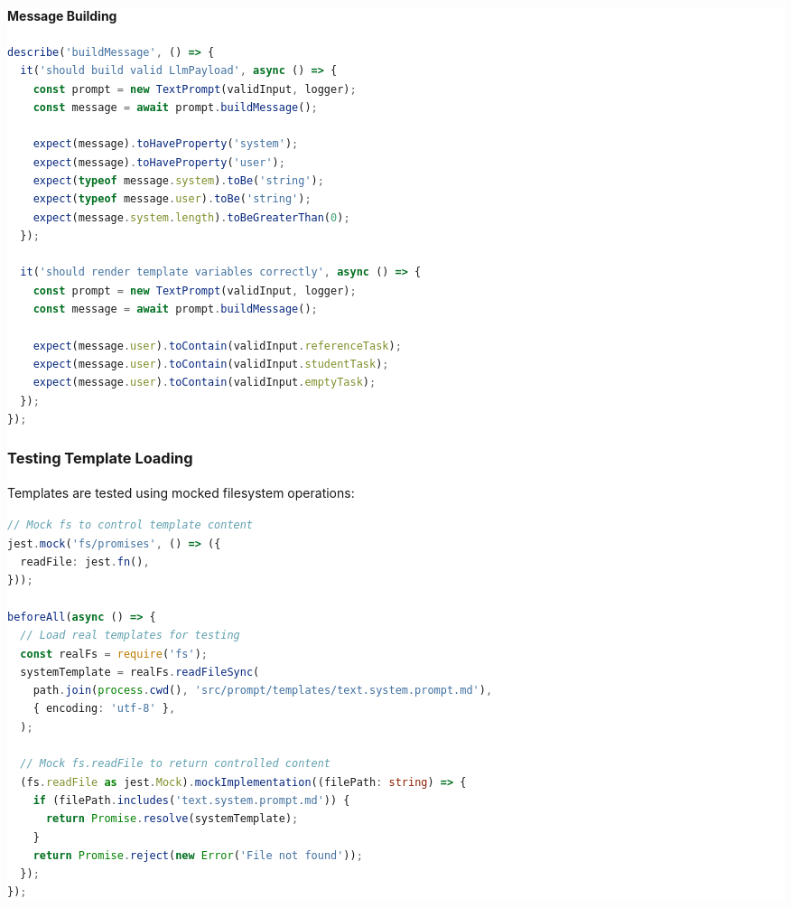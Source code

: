 #### Message Building

```typescript
describe('buildMessage', () => {
  it('should build valid LlmPayload', async () => {
    const prompt = new TextPrompt(validInput, logger);
    const message = await prompt.buildMessage();

    expect(message).toHaveProperty('system');
    expect(message).toHaveProperty('user');
    expect(typeof message.system).toBe('string');
    expect(typeof message.user).toBe('string');
    expect(message.system.length).toBeGreaterThan(0);
  });

  it('should render template variables correctly', async () => {
    const prompt = new TextPrompt(validInput, logger);
    const message = await prompt.buildMessage();

    expect(message.user).toContain(validInput.referenceTask);
    expect(message.user).toContain(validInput.studentTask);
    expect(message.user).toContain(validInput.emptyTask);
  });
});
```

### Testing Template Loading

Templates are tested using mocked filesystem operations:

```typescript
// Mock fs to control template content
jest.mock('fs/promises', () => ({
  readFile: jest.fn(),
}));

beforeAll(async () => {
  // Load real templates for testing
  const realFs = require('fs');
  systemTemplate = realFs.readFileSync(
    path.join(process.cwd(), 'src/prompt/templates/text.system.prompt.md'),
    { encoding: 'utf-8' },
  );

  // Mock fs.readFile to return controlled content
  (fs.readFile as jest.Mock).mockImplementation((filePath: string) => {
    if (filePath.includes('text.system.prompt.md')) {
      return Promise.resolve(systemTemplate);
    }
    return Promise.reject(new Error('File not found'));
  });
});
```
